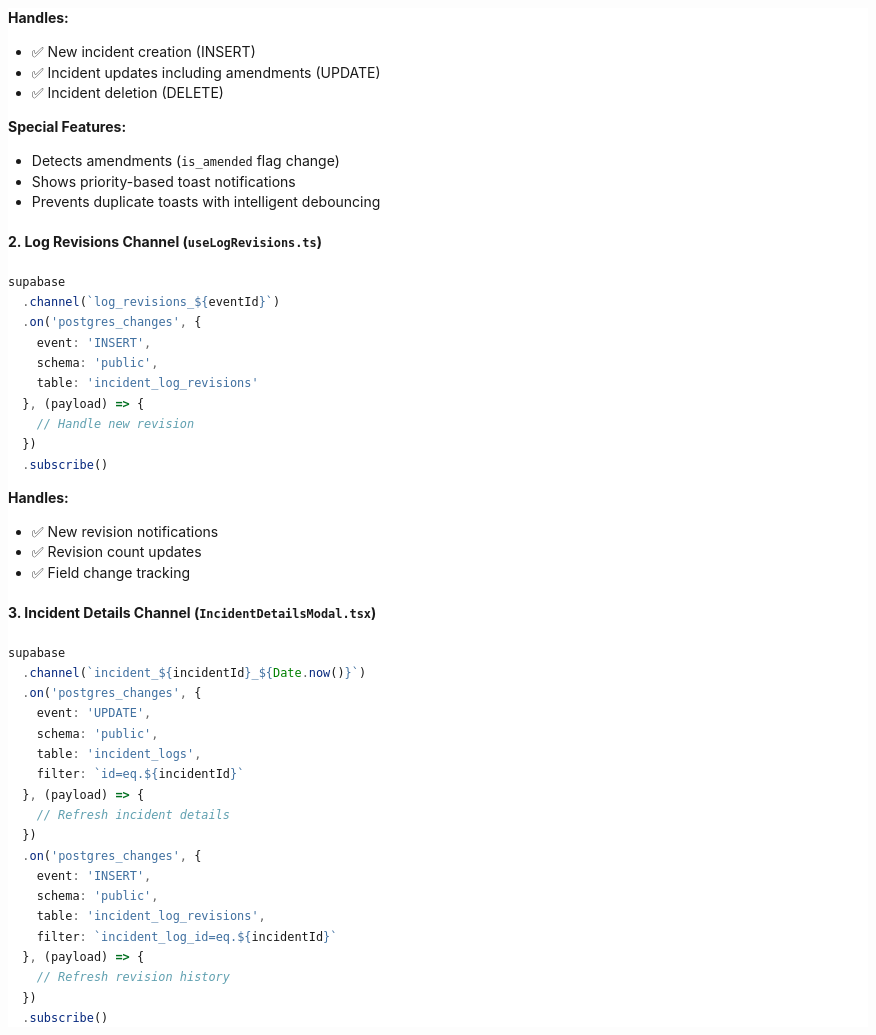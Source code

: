 **Handles:**
- ✅ New incident creation (INSERT)
- ✅ Incident updates including amendments (UPDATE)
- ✅ Incident deletion (DELETE)

**Special Features:**
- Detects amendments (`is_amended` flag change)
- Shows priority-based toast notifications
- Prevents duplicate toasts with intelligent debouncing

#### 2. **Log Revisions Channel** (`useLogRevisions.ts`)
```typescript
supabase
  .channel(`log_revisions_${eventId}`)
  .on('postgres_changes', {
    event: 'INSERT',
    schema: 'public',
    table: 'incident_log_revisions'
  }, (payload) => {
    // Handle new revision
  })
  .subscribe()
```

**Handles:**
- ✅ New revision notifications
- ✅ Revision count updates
- ✅ Field change tracking

#### 3. **Incident Details Channel** (`IncidentDetailsModal.tsx`)
```typescript
supabase
  .channel(`incident_${incidentId}_${Date.now()}`)
  .on('postgres_changes', {
    event: 'UPDATE',
    schema: 'public',
    table: 'incident_logs',
    filter: `id=eq.${incidentId}`
  }, (payload) => {
    // Refresh incident details
  })
  .on('postgres_changes', {
    event: 'INSERT',
    schema: 'public',
    table: 'incident_log_revisions',
    filter: `incident_log_id=eq.${incidentId}`
  }, (payload) => {
    // Refresh revision history
  })
  .subscribe()
```
